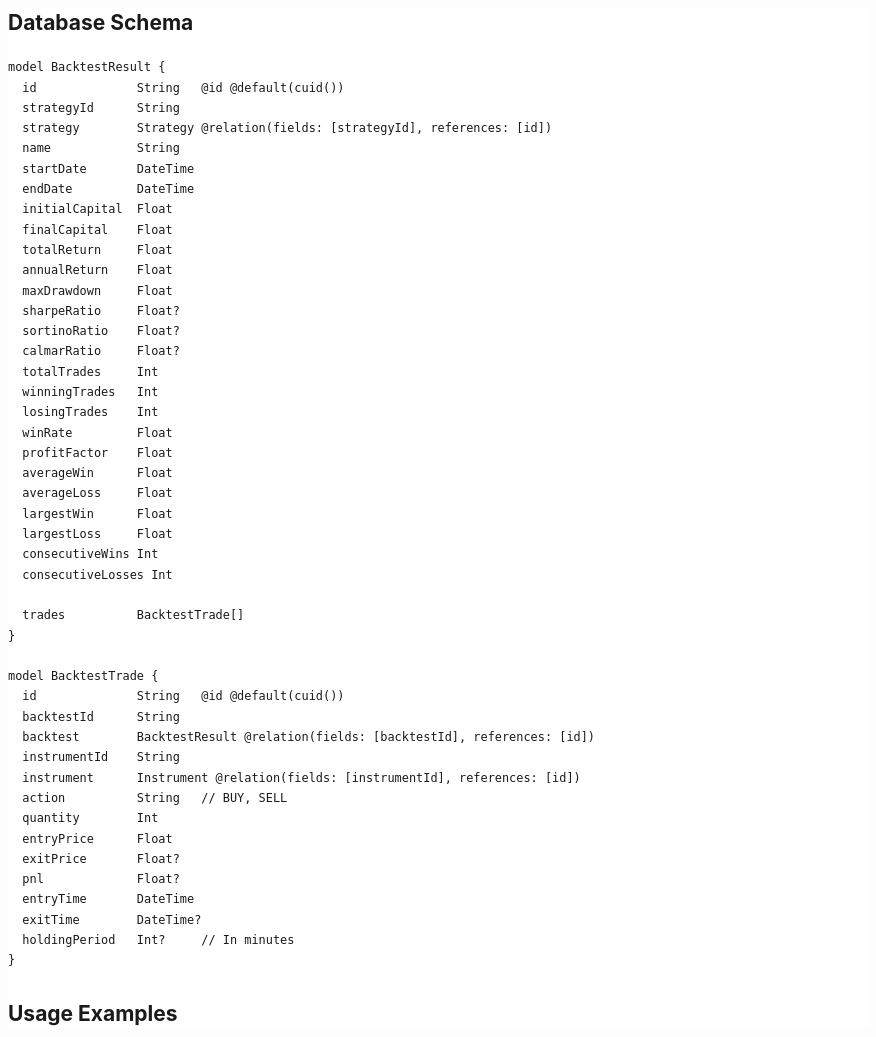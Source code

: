 ## Database Schema

```prisma
model BacktestResult {
  id              String   @id @default(cuid())
  strategyId      String
  strategy        Strategy @relation(fields: [strategyId], references: [id])
  name            String
  startDate       DateTime
  endDate         DateTime
  initialCapital  Float
  finalCapital    Float
  totalReturn     Float
  annualReturn    Float
  maxDrawdown     Float
  sharpeRatio     Float?
  sortinoRatio    Float?
  calmarRatio     Float?
  totalTrades     Int
  winningTrades   Int
  losingTrades    Int
  winRate         Float
  profitFactor    Float
  averageWin      Float
  averageLoss     Float
  largestWin      Float
  largestLoss     Float
  consecutiveWins Int
  consecutiveLosses Int

  trades          BacktestTrade[]
}

model BacktestTrade {
  id              String   @id @default(cuid())
  backtestId      String
  backtest        BacktestResult @relation(fields: [backtestId], references: [id])
  instrumentId    String
  instrument      Instrument @relation(fields: [instrumentId], references: [id])
  action          String   // BUY, SELL
  quantity        Int
  entryPrice      Float
  exitPrice       Float?
  pnl             Float?
  entryTime       DateTime
  exitTime        DateTime?
  holdingPeriod   Int?     // In minutes
}
```

## Usage Examples
